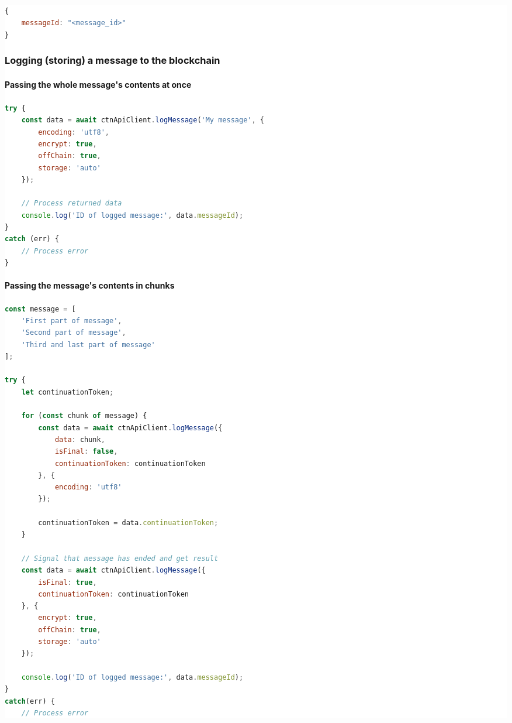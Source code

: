 ```javascript
{
    messageId: "<message_id>"
}
```

### Logging (storing) a message to the blockchain

#### Passing the whole message's contents at once

```javascript
try {
    const data = await ctnApiClient.logMessage('My message', {
        encoding: 'utf8',
        encrypt: true,
        offChain: true,
        storage: 'auto'
    });
    
    // Process returned data
    console.log('ID of logged message:', data.messageId);
}
catch (err) {
    // Process error
}
```

#### Passing the message's contents in chunks

```javascript
const message = [
    'First part of message',
    'Second part of message',
    'Third and last part of message'
];

try {
    let continuationToken;
    
    for (const chunk of message) {
        const data = await ctnApiClient.logMessage({
            data: chunk,
            isFinal: false,
            continuationToken: continuationToken
        }, {
            encoding: 'utf8'
        });
        
        continuationToken = data.continuationToken;
    }

    // Signal that message has ended and get result
    const data = await ctnApiClient.logMessage({
        isFinal: true,
        continuationToken: continuationToken
    }, {
        encrypt: true,
        offChain: true,
        storage: 'auto'
    });
    
    console.log('ID of logged message:', data.messageId);
}
catch(err) {
    // Process error
```